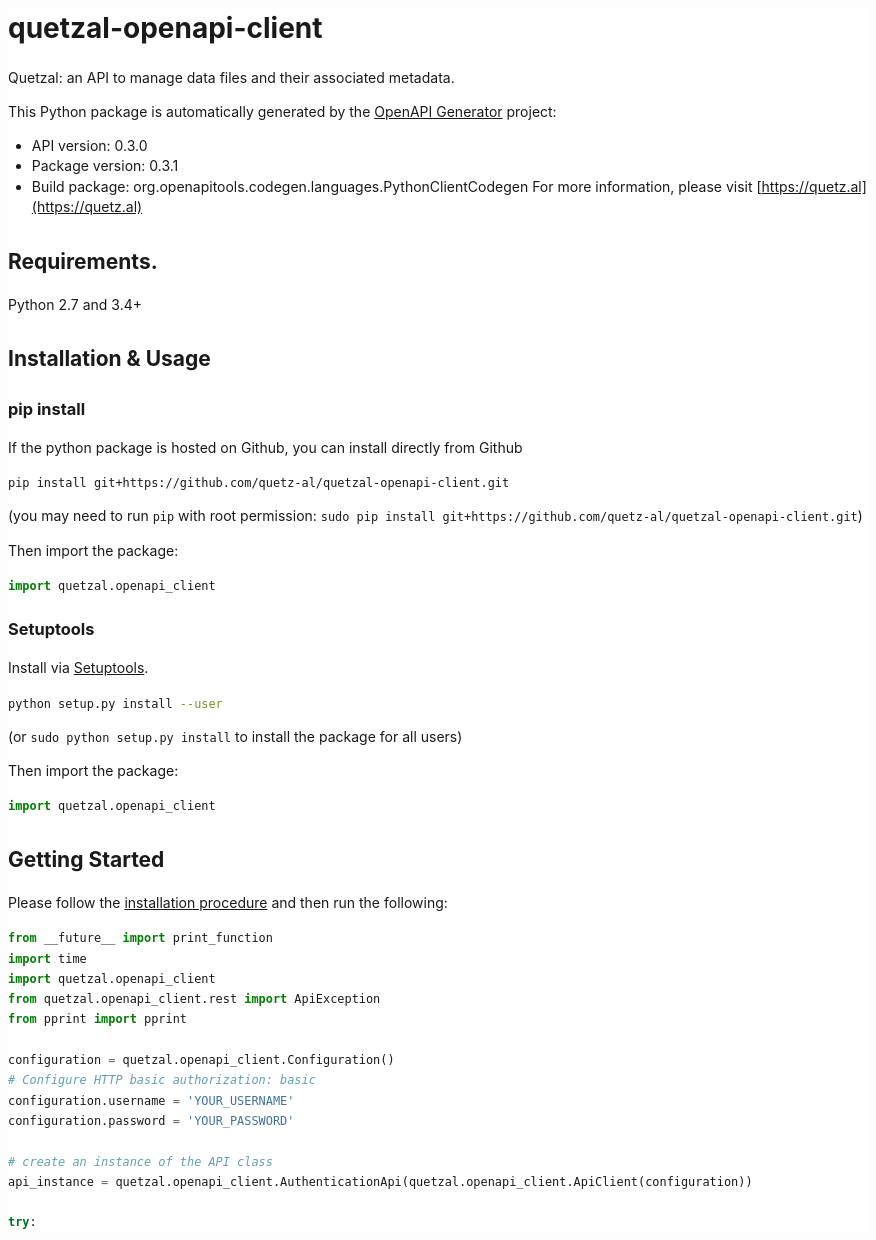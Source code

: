 # quetzal-openapi-client
Quetzal: an API to manage data files and their associated metadata.

This Python package is automatically generated by the [OpenAPI Generator](https://openapi-generator.tech) project:

- API version: 0.3.0
- Package version: 0.3.1
- Build package: org.openapitools.codegen.languages.PythonClientCodegen
For more information, please visit [https://quetz.al](https://quetz.al)

## Requirements.

Python 2.7 and 3.4+

## Installation & Usage
### pip install

If the python package is hosted on Github, you can install directly from Github

```sh
pip install git+https://github.com/quetz-al/quetzal-openapi-client.git
```
(you may need to run `pip` with root permission: `sudo pip install git+https://github.com/quetz-al/quetzal-openapi-client.git`)

Then import the package:
```python
import quetzal.openapi_client 
```

### Setuptools

Install via [Setuptools](http://pypi.python.org/pypi/setuptools).

```sh
python setup.py install --user
```
(or `sudo python setup.py install` to install the package for all users)

Then import the package:
```python
import quetzal.openapi_client
```

## Getting Started

Please follow the [installation procedure](#installation--usage) and then run the following:

```python
from __future__ import print_function
import time
import quetzal.openapi_client
from quetzal.openapi_client.rest import ApiException
from pprint import pprint

configuration = quetzal.openapi_client.Configuration()
# Configure HTTP basic authorization: basic
configuration.username = 'YOUR_USERNAME'
configuration.password = 'YOUR_PASSWORD'

# create an instance of the API class
api_instance = quetzal.openapi_client.AuthenticationApi(quetzal.openapi_client.ApiClient(configuration))

try:
```